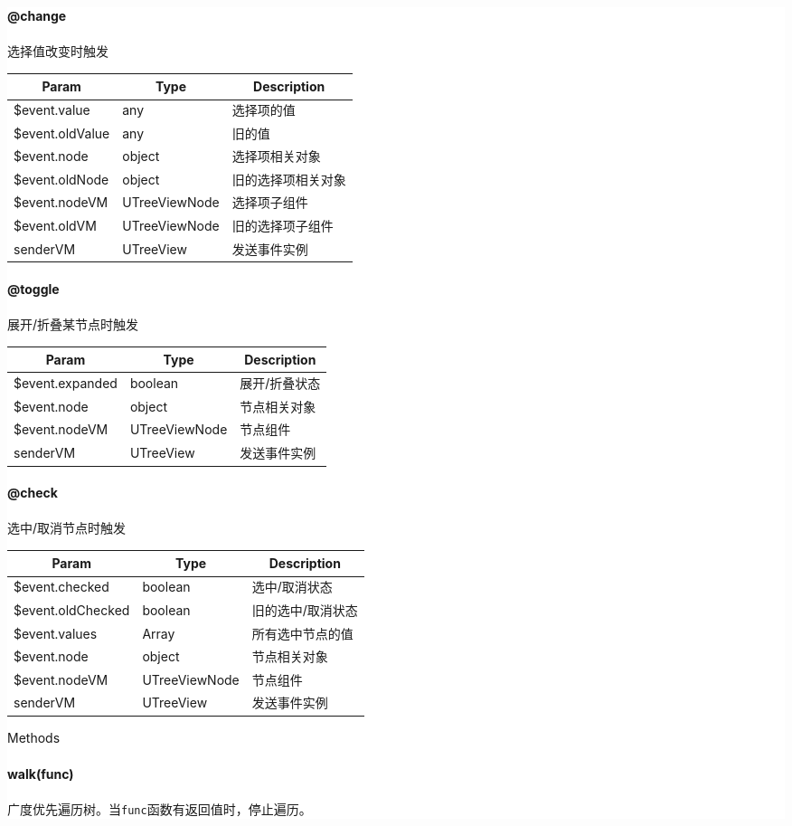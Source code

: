 #### @change

选择值改变时触发

| Param | Type | Description |
| ----- | ---- | ----------- |
| $event.value | any | 选择项的值 |
| $event.oldValue | any | 旧的值 |
| $event.node | object | 选择项相关对象 |
| $event.oldNode | object | 旧的选择项相关对象 |
| $event.nodeVM | UTreeViewNode | 选择项子组件 |
| $event.oldVM | UTreeViewNode | 旧的选择项子组件 |
| senderVM | UTreeView | 发送事件实例 |

#### @toggle

展开/折叠某节点时触发

| Param | Type | Description |
| ----- | ---- | ----------- |
| $event.expanded | boolean | 展开/折叠状态 |
| $event.node | object | 节点相关对象 |
| $event.nodeVM | UTreeViewNode | 节点组件 |
| senderVM | UTreeView | 发送事件实例 |

#### @check

选中/取消节点时触发

| Param | Type | Description |
| ----- | ---- | ----------- |
| $event.checked | boolean | 选中/取消状态 |
| $event.oldChecked | boolean | 旧的选中/取消状态 |
| $event.values | Array | 所有选中节点的值 |
| $event.node | object | 节点相关对象 |
| $event.nodeVM | UTreeViewNode | 节点组件 |
| senderVM | UTreeView | 发送事件实例 |

Methods

#### walk(func)

广度优先遍历树。当`func`函数有返回值时，停止遍历。
